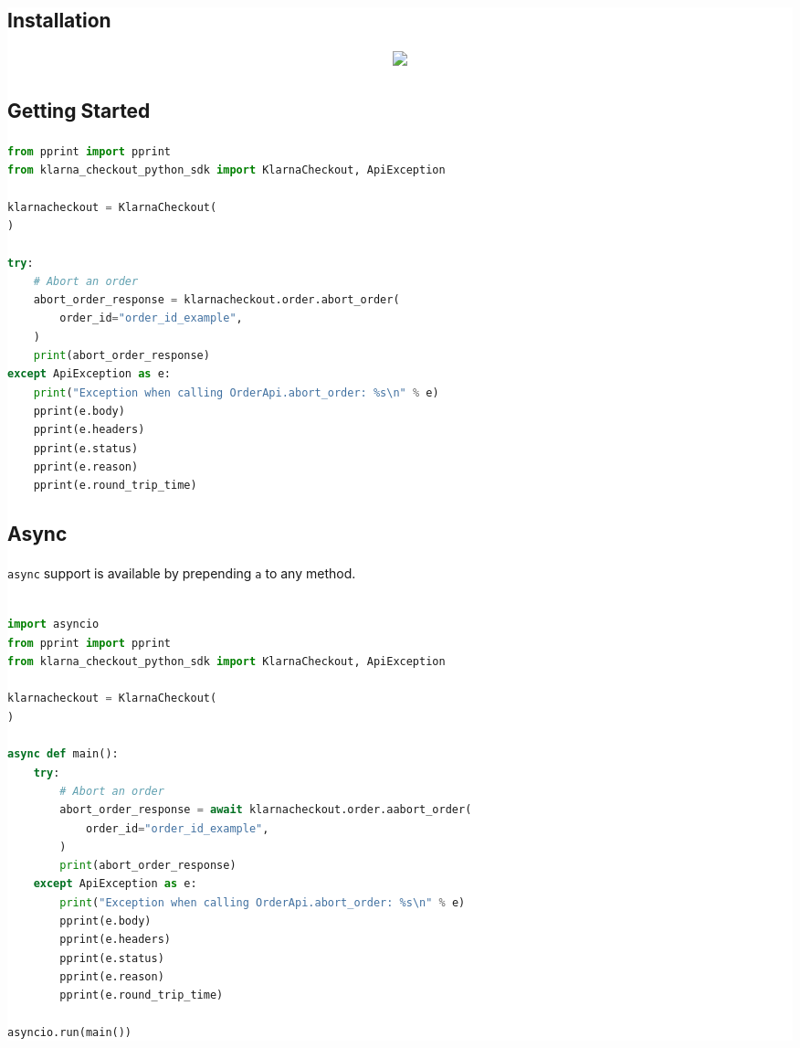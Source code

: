 ## Installation<a id="installation"></a>
<div align="center">
  <a href="https://konfigthis.com/sdk-sign-up?company=Klarna&serviceName=Checkout&language=Python">
    <img src="https://raw.githubusercontent.com/konfig-dev/brand-assets/HEAD/cta-images/python-cta.png" width="70%">
  </a>
</div>

## Getting Started<a id="getting-started"></a>

```python
from pprint import pprint
from klarna_checkout_python_sdk import KlarnaCheckout, ApiException

klarnacheckout = KlarnaCheckout(
)

try:
    # Abort an order
    abort_order_response = klarnacheckout.order.abort_order(
        order_id="order_id_example",
    )
    print(abort_order_response)
except ApiException as e:
    print("Exception when calling OrderApi.abort_order: %s\n" % e)
    pprint(e.body)
    pprint(e.headers)
    pprint(e.status)
    pprint(e.reason)
    pprint(e.round_trip_time)
```

## Async<a id="async"></a>

`async` support is available by prepending `a` to any method.

```python

import asyncio
from pprint import pprint
from klarna_checkout_python_sdk import KlarnaCheckout, ApiException

klarnacheckout = KlarnaCheckout(
)

async def main():
    try:
        # Abort an order
        abort_order_response = await klarnacheckout.order.aabort_order(
            order_id="order_id_example",
        )
        print(abort_order_response)
    except ApiException as e:
        print("Exception when calling OrderApi.abort_order: %s\n" % e)
        pprint(e.body)
        pprint(e.headers)
        pprint(e.status)
        pprint(e.reason)
        pprint(e.round_trip_time)

asyncio.run(main())
```
